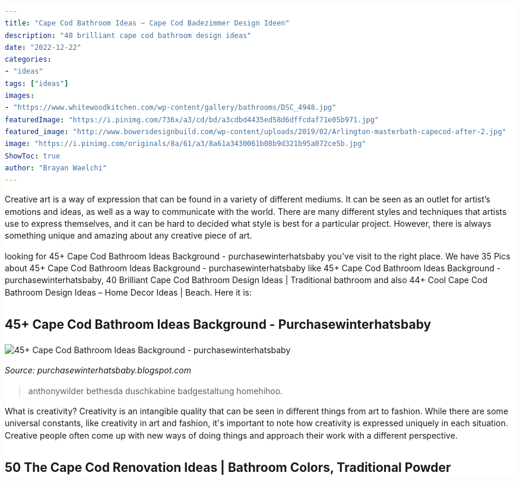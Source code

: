 ```yaml
---
title: "Cape Cod Bathroom Ideas ~ Cape Cod Badezimmer Design Ideen"
description: "40 brilliant cape cod bathroom design ideas"
date: "2022-12-22"
categories:
- "ideas"
tags: ["ideas"]
images:
- "https://www.whitewoodkitchen.com/wp-content/gallery/bathrooms/DSC_4948.jpg"
featuredImage: "https://i.pinimg.com/736x/a3/cd/bd/a3cdbd4435ed58d6dffcdaf71e05b971.jpg"
featured_image: "http://www.bowersdesignbuild.com/wp-content/uploads/2019/02/Arlington-masterbath-capecod-after-2.jpg"
image: "https://i.pinimg.com/originals/8a/61/a3/8a61a3430061b08b9d321b95a072ce5b.jpg"
ShowToc: true
author: "Brayan Waelchi"
---
```



Creative art is a way of expression that can be found in a variety of different mediums. It can be seen as an outlet for artist’s emotions and ideas, as well as a way to communicate with the world. There are many different styles and techniques that artists use to express themselves, and it can be hard to decided what style is best for a particular project. However, there is always something unique and amazing about any creative piece of art.

	

		
looking for 45+ Cape Cod Bathroom Ideas Background - purchasewinterhatsbaby you've visit to the right place. We have 35 Pics about 45+ Cape Cod Bathroom Ideas Background - purchasewinterhatsbaby like 45+ Cape Cod Bathroom Ideas Background - purchasewinterhatsbaby, 40 Brilliant Cape Cod Bathroom Design Ideas | Traditional bathroom and also 44+ Cool Cape Cod Bathroom Design Ideas – Home Decor Ideas | Beach. Here it is:
		
    
## 45+ Cape Cod Bathroom Ideas Background - Purchasewinterhatsbaby

<img loading=lazy src="https://i.pinimg.com/originals/b1/4a/5c/b14a5c75fdea580ce439a14eec5d6a42.jpg" onerror="this.onerror=null;this.src='https://tse3.mm.bing.net/th?id=OIP.TKazjgb3PfzX6Gr1ajtYjQHaLK&amp;pid=15.1';" alt="45+ Cape Cod Bathroom Ideas Background - purchasewinterhatsbaby">

_Source: purchasewinterhatsbaby.blogspot.com_

>anthonywilder bethesda duschkabine badgestaltung homehihoo. 

	

What is creativity?
Creativity is an intangible quality that can be seen in different things from art to fashion. While there are some universal constants, like creativity in art and fashion, it's important to note how creativity is expressed uniquely in each situation. Creative people often come up with new ways of doing things and approach their work with a different perspective.

    
## 50 The Cape Cod Renovation Ideas | Bathroom Colors, Traditional Powder
